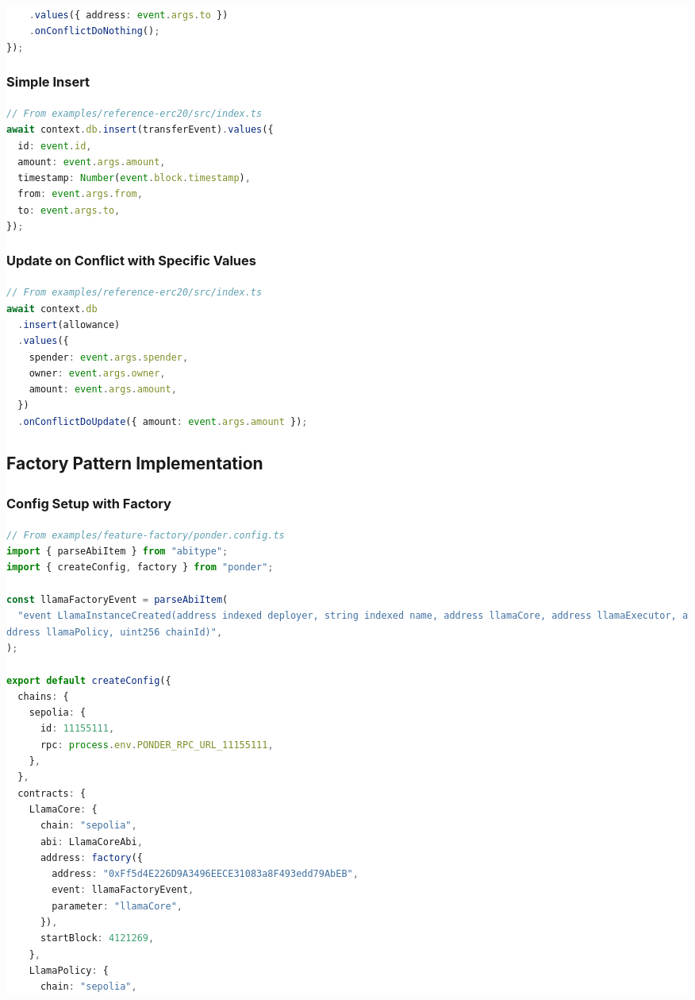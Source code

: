 ```typescript
    .values({ address: event.args.to })
    .onConflictDoNothing();
});
```

### Simple Insert
```typescript
// From examples/reference-erc20/src/index.ts
await context.db.insert(transferEvent).values({
  id: event.id,
  amount: event.args.amount,
  timestamp: Number(event.block.timestamp),
  from: event.args.from,
  to: event.args.to,
});
```

### Update on Conflict with Specific Values
```typescript
// From examples/reference-erc20/src/index.ts
await context.db
  .insert(allowance)
  .values({
    spender: event.args.spender,
    owner: event.args.owner,
    amount: event.args.amount,
  })
  .onConflictDoUpdate({ amount: event.args.amount });
```

## Factory Pattern Implementation

### Config Setup with Factory
```typescript
// From examples/feature-factory/ponder.config.ts
import { parseAbiItem } from "abitype";
import { createConfig, factory } from "ponder";

const llamaFactoryEvent = parseAbiItem(
  "event LlamaInstanceCreated(address indexed deployer, string indexed name, address llamaCore, address llamaExecutor, address llamaPolicy, uint256 chainId)",
);

export default createConfig({
  chains: {
    sepolia: {
      id: 11155111,
      rpc: process.env.PONDER_RPC_URL_11155111,
    },
  },
  contracts: {
    LlamaCore: {
      chain: "sepolia",
      abi: LlamaCoreAbi,
      address: factory({
        address: "0xFf5d4E226D9A3496EECE31083a8F493edd79AbEB",
        event: llamaFactoryEvent,
        parameter: "llamaCore",
      }),
      startBlock: 4121269,
    },
    LlamaPolicy: {
      chain: "sepolia",
```